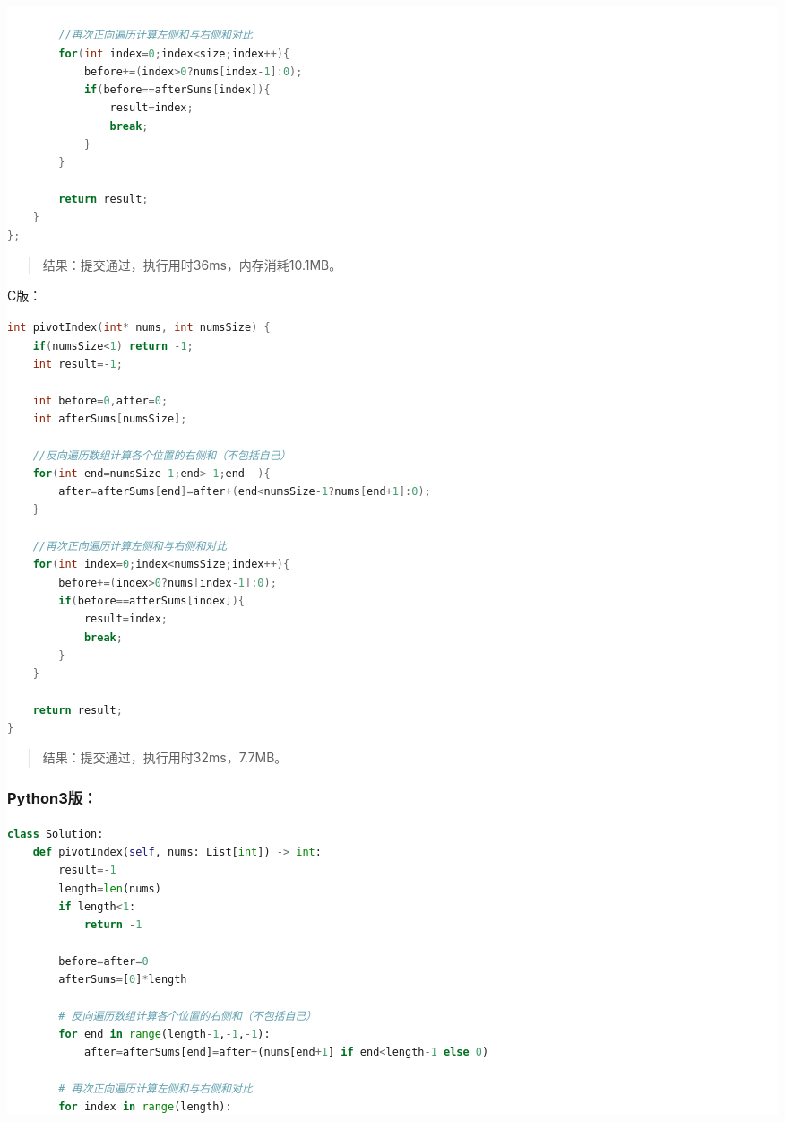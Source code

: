 ```C++
    
        //再次正向遍历计算左侧和与右侧和对比
        for(int index=0;index<size;index++){
            before+=(index>0?nums[index-1]:0);
            if(before==afterSums[index]){
                result=index;
                break;
            }
        }
    
        return result;
    }
};
```
> 结果：提交通过，执行用时36ms，内存消耗10.1MB。
>

C版：
```C
int pivotIndex(int* nums, int numsSize) {
    if(numsSize<1) return -1;
    int result=-1;
    
    int before=0,after=0;
    int afterSums[numsSize];
    
    //反向遍历数组计算各个位置的右侧和（不包括自己）
    for(int end=numsSize-1;end>-1;end--){
        after=afterSums[end]=after+(end<numsSize-1?nums[end+1]:0);
    }
    
    //再次正向遍历计算左侧和与右侧和对比
    for(int index=0;index<numsSize;index++){
        before+=(index>0?nums[index-1]:0);
        if(before==afterSums[index]){
            result=index;
            break;
        }
    }
    
    return result;
}
```
> 结果：提交通过，执行用时32ms，7.7MB。
>

### Python3版：
```Python
class Solution:
    def pivotIndex(self, nums: List[int]) -> int:
        result=-1
        length=len(nums)
        if length<1:
            return -1
        
        before=after=0
        afterSums=[0]*length
        
        # 反向遍历数组计算各个位置的右侧和（不包括自己）
        for end in range(length-1,-1,-1):
            after=afterSums[end]=after+(nums[end+1] if end<length-1 else 0)
          
        # 再次正向遍历计算左侧和与右侧和对比
        for index in range(length):
```
